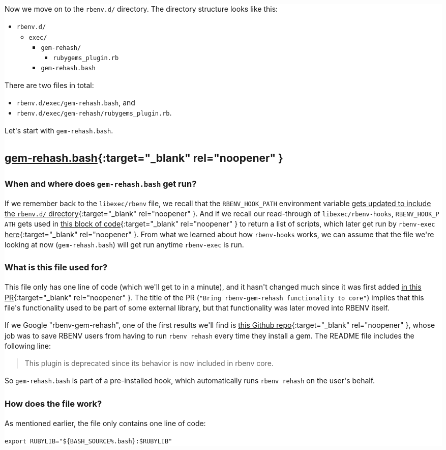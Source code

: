 Now we move on to the `rbenv.d/` directory.  The directory structure looks like this:

 - `rbenv.d/`
    - `exec/`
      - `gem-rehash/`
        - `rubygems_plugin.rb`
      - `gem-rehash.bash`

There are two files in total:

 - `rbenv.d/exec/gem-rehash.bash`, and
 - `rbenv.d/exec/gem-rehash/rubygems_plugin.rb`.

 Let's start with `gem-rehash.bash`.

## [gem-rehash.bash](https://github.com/rbenv/rbenv/blob/c4395e58201966d9f90c12bd6b7342e389e7a4cb/rbenv.d/exec/gem-rehash.bash){:target="_blank" rel="noopener" }

### When and where does `gem-rehash.bash` get run?

If we remember back to the `libexec/rbenv` file, we recall that the `RBENV_HOOK_PATH` environment variable [gets updated to include the `rbenv.d/` directory](https://github.com/rbenv/rbenv/blob/c4395e58201966d9f90c12bd6b7342e389e7a4cb/libexec/rbenv#L81){:target="_blank" rel="noopener" }.  And if we recall our read-through of `libexec/rbenv-hooks`, `RBENV_HOOK_PATH` gets used in [this block of code](https://github.com/rbenv/rbenv/blob/c4395e58201966d9f90c12bd6b7342e389e7a4cb/libexec/rbenv-hooks#L55-L63){:target="_blank" rel="noopener" } to return a list of scripts, which later get run by `rbenv-exec` [here](https://github.com/rbenv/rbenv/blob/c4395e58201966d9f90c12bd6b7342e389e7a4cb/libexec/rbenv-exec#L36-L41){:target="_blank" rel="noopener" }.  From what we learned about how `rbenv-hooks` works, we can assume that the file we're looking at now (`gem-rehash.bash`) will get run anytime `rbenv-exec` is run.

### What is this file used for?

This file only has one line of code (which we'll get to in a minute), and it hasn't changed much since it was first added [in this PR](https://github.com/rbenv/rbenv/pull/638){:target="_blank" rel="noopener" }.  The title of the PR (`"Bring rbenv-gem-rehash functionality to core"`) implies that this file's functionality used to be part of some external library, but that functionality was later moved into RBENV itself.

If we Google "rbenv-gem-rehash", one of the first results we'll find is [this Github repo](https://github.com/rbenv/rbenv-gem-rehash){:target="_blank" rel="noopener" }, whose job was to save RBENV users from having to run `rbenv rehash` every time they install a gem.  The README file includes the following line:

> This plugin is deprecated since its behavior is now included in rbenv core.

So `gem-rehash.bash` is part of a pre-installed hook, which automatically runs `rbenv rehash` on the user's behalf.

### How does the file work?

As mentioned earlier, the file only contains one line of code:

```
export RUBYLIB="${BASH_SOURCE%.bash}:$RUBYLIB"
```

